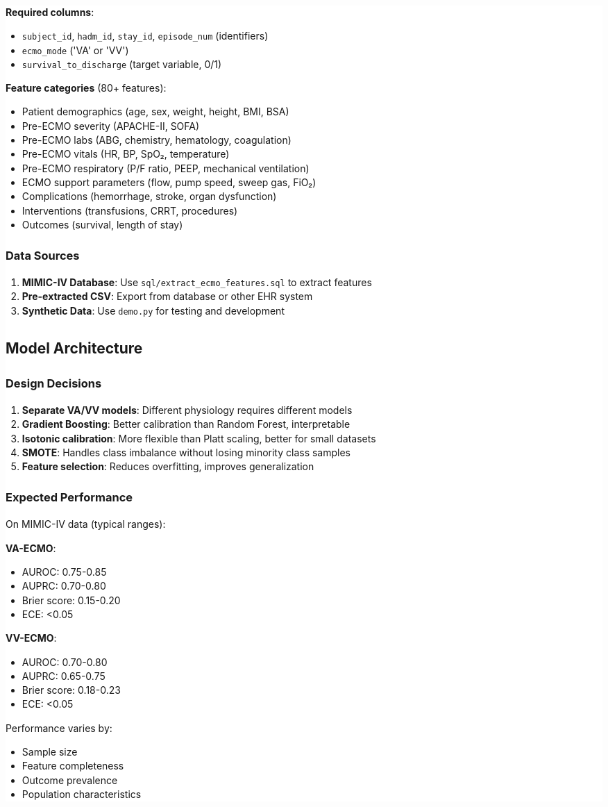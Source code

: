 **Required columns**:
- `subject_id`, `hadm_id`, `stay_id`, `episode_num` (identifiers)
- `ecmo_mode` ('VA' or 'VV')
- `survival_to_discharge` (target variable, 0/1)

**Feature categories** (80+ features):
- Patient demographics (age, sex, weight, height, BMI, BSA)
- Pre-ECMO severity (APACHE-II, SOFA)
- Pre-ECMO labs (ABG, chemistry, hematology, coagulation)
- Pre-ECMO vitals (HR, BP, SpO₂, temperature)
- Pre-ECMO respiratory (P/F ratio, PEEP, mechanical ventilation)
- ECMO support parameters (flow, pump speed, sweep gas, FiO₂)
- Complications (hemorrhage, stroke, organ dysfunction)
- Interventions (transfusions, CRRT, procedures)
- Outcomes (survival, length of stay)

### Data Sources

1. **MIMIC-IV Database**: Use `sql/extract_ecmo_features.sql` to extract features
2. **Pre-extracted CSV**: Export from database or other EHR system
3. **Synthetic Data**: Use `demo.py` for testing and development

## Model Architecture

### Design Decisions

1. **Separate VA/VV models**: Different physiology requires different models
2. **Gradient Boosting**: Better calibration than Random Forest, interpretable
3. **Isotonic calibration**: More flexible than Platt scaling, better for small datasets
4. **SMOTE**: Handles class imbalance without losing minority class samples
5. **Feature selection**: Reduces overfitting, improves generalization

### Expected Performance

On MIMIC-IV data (typical ranges):

**VA-ECMO**:
- AUROC: 0.75-0.85
- AUPRC: 0.70-0.80
- Brier score: 0.15-0.20
- ECE: <0.05

**VV-ECMO**:
- AUROC: 0.70-0.80
- AUPRC: 0.65-0.75
- Brier score: 0.18-0.23
- ECE: <0.05

Performance varies by:
- Sample size
- Feature completeness
- Outcome prevalence
- Population characteristics
